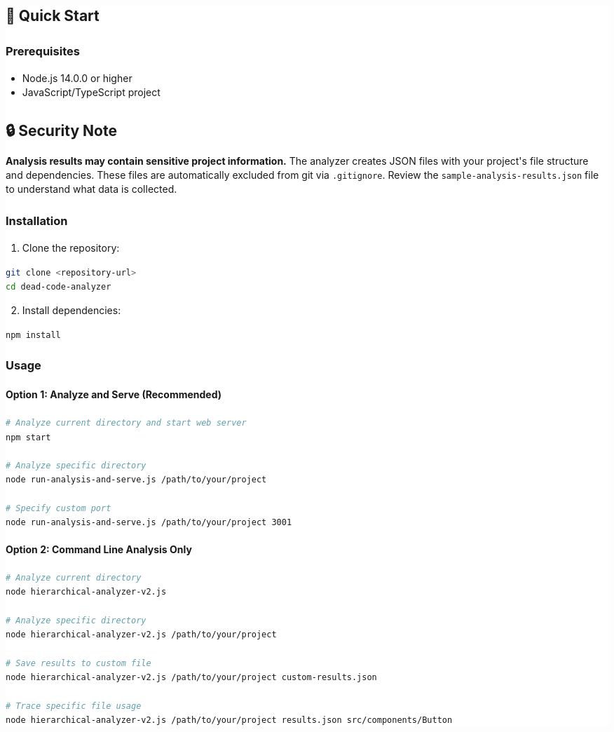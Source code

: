 ## 🚀 Quick Start

### Prerequisites
- Node.js 14.0.0 or higher
- JavaScript/TypeScript project

## 🔒 Security Note

**Analysis results may contain sensitive project information.** The analyzer creates JSON files with your project's file structure and dependencies. These files are automatically excluded from git via `.gitignore`. Review the `sample-analysis-results.json` file to understand what data is collected.

### Installation

1. Clone the repository:
```bash
git clone <repository-url>
cd dead-code-analyzer
```

2. Install dependencies:
```bash
npm install
```

### Usage

#### Option 1: Analyze and Serve (Recommended)
```bash
# Analyze current directory and start web server
npm start

# Analyze specific directory
node run-analysis-and-serve.js /path/to/your/project

# Specify custom port
node run-analysis-and-serve.js /path/to/your/project 3001
```

#### Option 2: Command Line Analysis Only
```bash
# Analyze current directory
node hierarchical-analyzer-v2.js

# Analyze specific directory
node hierarchical-analyzer-v2.js /path/to/your/project

# Save results to custom file
node hierarchical-analyzer-v2.js /path/to/your/project custom-results.json

# Trace specific file usage
node hierarchical-analyzer-v2.js /path/to/your/project results.json src/components/Button
```
